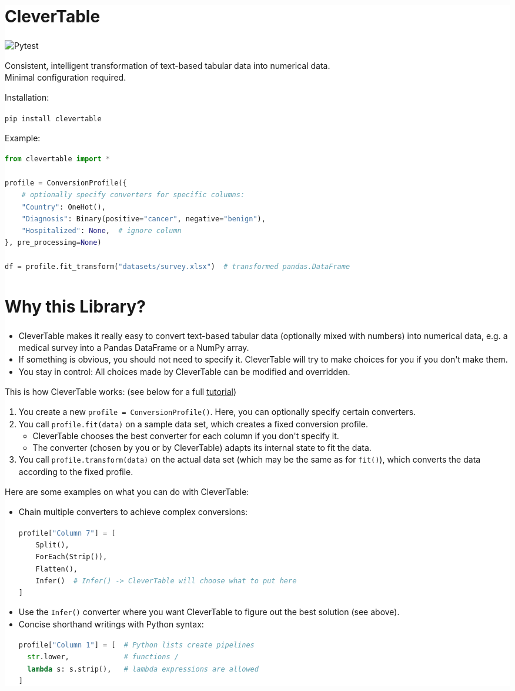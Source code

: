 # CleverTable
![Pytest](https://github.com/tom-mohr/clevertable/actions/workflows/pytest.yml/badge.svg)

Consistent, intelligent transformation of text-based tabular data into numerical data.<br>
Minimal configuration required.

Installation:

```bash
pip install clevertable
```

Example:

```python
from clevertable import *

profile = ConversionProfile({
    # optionally specify converters for specific columns:
    "Country": OneHot(),
    "Diagnosis": Binary(positive="cancer", negative="benign"),
    "Hospitalized": None,  # ignore column
}, pre_processing=None)

df = profile.fit_transform("datasets/survey.xlsx")  # transformed pandas.DataFrame
```

# Why this Library?

- CleverTable makes it really easy to convert text-based tabular data
  (optionally mixed with numbers) into numerical data, e.g. a medical survey
  into a Pandas DataFrame or a NumPy array.
- If something is obvious, you should not need to specify it.
  CleverTable will try to make choices for you if you don't make them.
- You stay in control: All choices made by CleverTable can be modified and overridden.

This is how CleverTable works: (see below for a full [tutorial](#tutorial))

1. You create a new `profile = ConversionProfile()`.
   Here, you can optionally specify certain converters.
2. You call `profile.fit(data)` on a sample data set, which creates a fixed conversion profile.
    - CleverTable chooses the best converter for each column if you don't specify it.
    - The converter (chosen by you or by CleverTable) adapts its internal state to fit the data.
3. You call `profile.transform(data)` on the actual data set (which may be the same as for `fit()`),
   which converts the data according to the fixed profile.

Here are some examples on what you can do with CleverTable:

- Chain multiple converters to achieve complex conversions:
  ```python
  profile["Column 7"] = [
      Split(),
      ForEach(Strip()),
      Flatten(),
      Infer()  # Infer() -> CleverTable will choose what to put here
  ]
  ```
- Use the `Infer()` converter where you want CleverTable to figure out the best solution (see above).
- Concise shorthand writings with Python syntax:
  ```python
  profile["Column 1"] = [  # Python lists create pipelines
    str.lower,             # functions /
    lambda s: s.strip(),   # lambda expressions are allowed
  ]
  ```